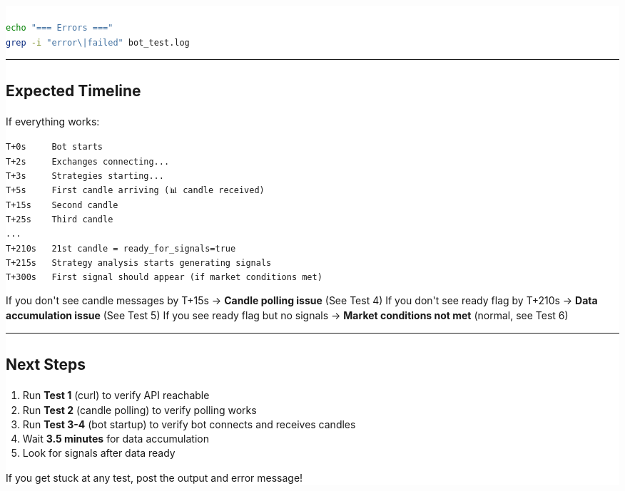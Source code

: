 ```bash

echo "=== Errors ==="
grep -i "error\|failed" bot_test.log
```

---

## Expected Timeline

If everything works:

```
T+0s     Bot starts
T+2s     Exchanges connecting...
T+3s     Strategies starting...
T+5s     First candle arriving (📊 candle received)
T+15s    Second candle
T+25s    Third candle
...
T+210s   21st candle = ready_for_signals=true
T+215s   Strategy analysis starts generating signals
T+300s   First signal should appear (if market conditions met)
```

If you don't see candle messages by T+15s → **Candle polling issue** (See Test 4)
If you don't see ready flag by T+210s → **Data accumulation issue** (See Test 5)
If you see ready flag but no signals → **Market conditions not met** (normal, see Test 6)

---

## Next Steps

1. Run **Test 1** (curl) to verify API reachable
2. Run **Test 2** (candle polling) to verify polling works
3. Run **Test 3-4** (bot startup) to verify bot connects and receives candles
4. Wait **3.5 minutes** for data accumulation
5. Look for signals after data ready

If you get stuck at any test, post the output and error message!
